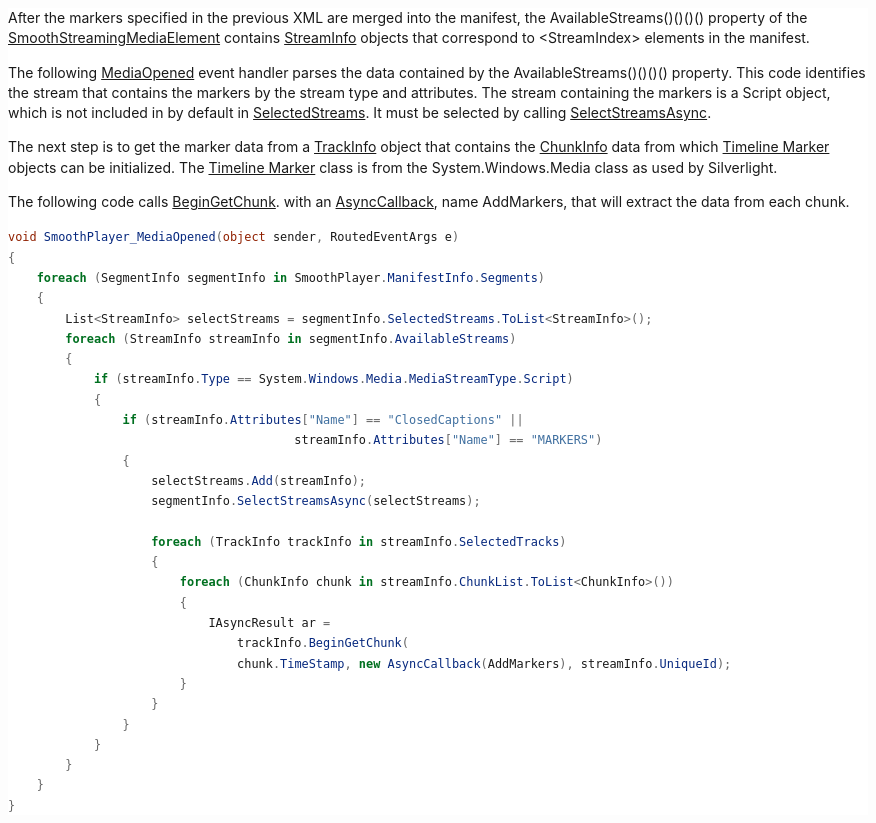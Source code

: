 After the markers specified in the previous XML are merged into the manifest, the AvailableStreams()()()() property of the [SmoothStreamingMediaElement](smoothstreamingmediaelement-class-microsoft-web-media-smoothstreaming_1.md) contains [StreamInfo](streaminfo-class-microsoft-web-media-smoothstreaming_1.md) objects that correspond to \<StreamIndex\> elements in the manifest.

The following [MediaOpened](smoothstreamingmediaelement-mediaopened-event-microsoft-web-media-smoothstreaming_1.md) event handler parses the data contained by the AvailableStreams()()()() property. This code identifies the stream that contains the markers by the stream type and attributes. The stream containing the markers is a Script object, which is not included in by default in [SelectedStreams](segmentinfo-selectedstreams-property-microsoft-web-media-smoothstreaming_1.md). It must be selected by calling [SelectStreamsAsync](segmentinfo-selectstreamsasync-method-microsoft-web-media-smoothstreaming_1.md).

The next step is to get the marker data from a [TrackInfo](trackinfo-class-microsoft-web-media-smoothstreaming_1.md) object that contains the [ChunkInfo](chunkinfo-class-microsoft-web-media-smoothstreaming_1.md) data from which [Timeline Marker](https://go.microsoft.com/fwlink/?linkid=181858) objects can be initialized. The [Timeline Marker](https://go.microsoft.com/fwlink/?linkid=181858) class is from the System.Windows.Media class as used by Silverlight.

The following code calls [BeginGetChunk](trackinfo-begingetchunk-method-microsoft-web-media-smoothstreaming_1.md). with an [AsyncCallback](https://msdn.microsoft.com/library/system.asynccallback.aspx), name AddMarkers, that will extract the data from each chunk.

```csharp
void SmoothPlayer_MediaOpened(object sender, RoutedEventArgs e)
{
    foreach (SegmentInfo segmentInfo in SmoothPlayer.ManifestInfo.Segments)
    {
        List<StreamInfo> selectStreams = segmentInfo.SelectedStreams.ToList<StreamInfo>();
        foreach (StreamInfo streamInfo in segmentInfo.AvailableStreams)
        {
            if (streamInfo.Type == System.Windows.Media.MediaStreamType.Script)
            {
                if (streamInfo.Attributes["Name"] == "ClosedCaptions" ||
                                        streamInfo.Attributes["Name"] == "MARKERS")
                {
                    selectStreams.Add(streamInfo);
                    segmentInfo.SelectStreamsAsync(selectStreams);

                    foreach (TrackInfo trackInfo in streamInfo.SelectedTracks)
                    {
                        foreach (ChunkInfo chunk in streamInfo.ChunkList.ToList<ChunkInfo>())
                        {
                            IAsyncResult ar =
                                trackInfo.BeginGetChunk(
                                chunk.TimeStamp, new AsyncCallback(AddMarkers), streamInfo.UniqueId);
                        }
                    }
                }
            }
        }
    }
}
```
